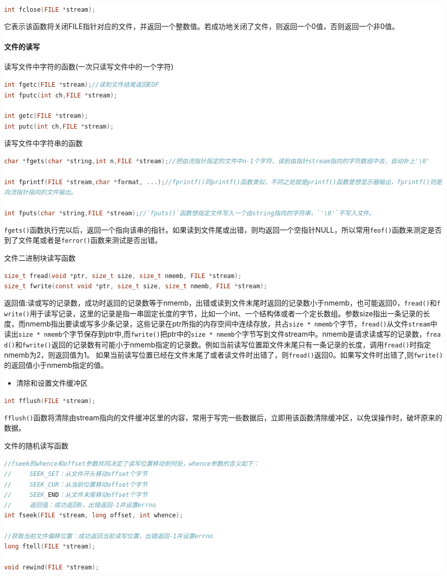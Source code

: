 ```c
int fclose(FILE *stream);
```

它表示该函数将关闭FILE指针对应的文件，并返回一个整数值。若成功地关闭了文件，则返回一个0值，否则返回一个非0值。

#### 文件的读写

读写文件中字符的函数(一次只读写文件中的一个字符)

```c
int fgetc(FILE *stream);//读到文件结尾返回EOF
int fputc(int ch,FILE *stream);

int getc(FILE *stream);
int putc(int ch,FILE *stream);
```

读写文件中字符串的函数

```c
char *fgets(char *string,int n,FILE *stream);//把由流指针指定的文件中n-1个字符，读到由指针stream指向的字符数组中去，自动补上'\0'

int fprintf(FILE *stream,char *format, ...);//fprintf()同printf()函数类似，不同之处就是printf()函数是想显示器输出，fprintf()则是向流指针指向的文件输出。

int fputs(char *string,FILE *stream);//`fputs()`函数想指定文件写入一个由string指向的字符串，`'\0'`不写入文件。
```

`fgets()`函数执行完以后，返回一个指向该串的指针。如果读到文件尾或出错，则均返回一个空指针NULL，所以常用`feof()`函数来测定是否到了文件尾或者是`ferror()`函数来测试是否出错。

文件二进制块读写函数

```c
size_t fread(void *ptr, size_t size, size_t nmemb, FILE *stream);
size_t fwrite(const void *ptr, size_t size, size_t nmemb, FILE *stream);
```

返回值:读或写的记录数，成功时返回的记录数等于nmemb，出错或读到文件末尾时返回的记录数小于nmemb，也可能返回0，`fread()`和`fwrite()`用于读写记录，这里的记录是指一串固定长度的字节，比如一个int、一个结构体或者一个定长数组。参数size指出一条记录的长度，而nmemb指出要读或写多少条记录，这些记录在ptr所指的内存空间中连续存放，共占`size * nmemb`个字节，`fread()`从文件`stream`中读出`size * nmemb`个字节保存到ptr中,而`fwrite()`把ptr中的`size * nmemb`个字节写到文件stream中。nmemb是请求读或写的记录数，`fread()`和`fwrite()`返回的记录数有可能小于nmemb指定的记录数。例如当前读写位置距文件末尾只有一条记录的长度，调用`fread()`时指定nmemb为2，则返回值为1。 如果当前读写位置已经在文件末尾了或者读文件时出错了，则`fread()`返回0。如果写文件时出错了,则`fwrite()`的返回值小于nmemb指定的值。

- 清除和设置文件缓冲区

```c
int fflush(FILE *stream);
```

`fflush()`函数将清除由stream指向的文件缓冲区里的内容，常用于写完一些数据后，立即用该函数清除缓冲区，以免误操作时，破坏原来的数据。

文件的随机读写函数

```c
//fseek的whence和offset参数共同决定了读写位置移动到何处，whence参数的含义如下：
//     SEEK_SET：从文件开头移动offset个字节
//     SEEK_CUR：从当前位置移动offset个字节
//     SEEK_END：从文件末尾移动offset个字节
//     返回值：成功返回0，出错返回-1并设置errno
int fseek(FILE *stream, long offset, int whence);

//获取当前文件偏移位置：成功返回当前读写位置，出错返回-1并设置errno
long ftell(FILE *stream);

void rewind(FILE *stream);
```
